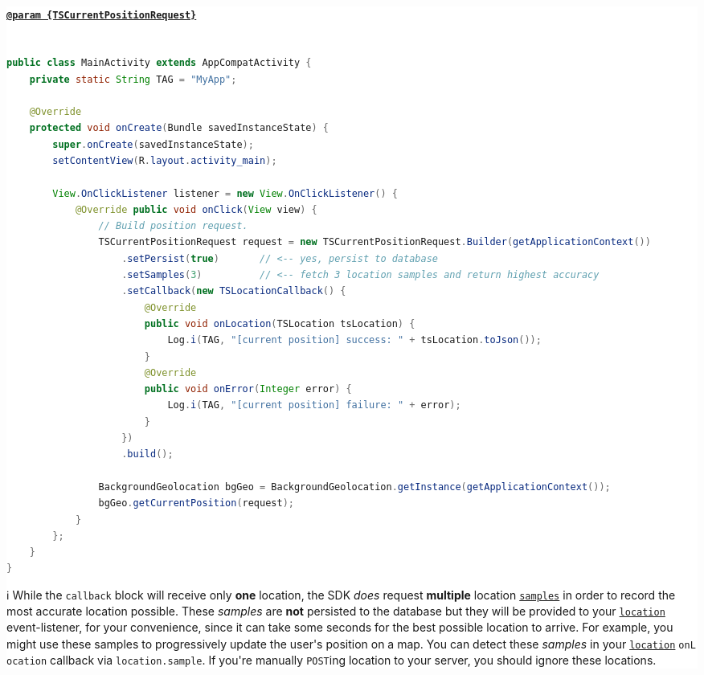 #### [`@param {TSCurrentPositionRequest}`](#tscurrentpositionrequestbuilder)

```java

public class MainActivity extends AppCompatActivity {
    private static String TAG = "MyApp";

    @Override
    protected void onCreate(Bundle savedInstanceState) {
        super.onCreate(savedInstanceState);
        setContentView(R.layout.activity_main);

        View.OnClickListener listener = new View.OnClickListener() {
            @Override public void onClick(View view) {
                // Build position request.
                TSCurrentPositionRequest request = new TSCurrentPositionRequest.Builder(getApplicationContext())
                    .setPersist(true)       // <-- yes, persist to database
                    .setSamples(3)          // <-- fetch 3 location samples and return highest accuracy
                    .setCallback(new TSLocationCallback() {
                        @Override
                        public void onLocation(TSLocation tsLocation) {
                            Log.i(TAG, "[current position] success: " + tsLocation.toJson());
                        }
                        @Override
                        public void onError(Integer error) {
                            Log.i(TAG, "[current position] failure: " + error);
                        }
                    })
                    .build();

                BackgroundGeolocation bgGeo = BackgroundGeolocation.getInstance(getApplicationContext());
                bgGeo.getCurrentPosition(request);
            }
        };
    }
}
```

:information_source: While the `callback` block will receive only **one** location, the SDK *does* request **multiple** location [`samples`](#config-integer-samples-3-sets-the-maximum-number-of-location-samples-to-fetch--the-plugin-will-return-the-location-having-the-best-accuracy-to-your-successfn--defaults-to-3--only-the-final-location-will-be-persisted) in order to record the most accurate location possible.  These *samples* are **not** persisted to the database but they will be provided to your [`location`](#location) event-listener, for your convenience, since it can take some seconds for the best possible location to arrive.  For example, you might use these samples to progressively update the user's position on a map.  You can detect these *samples* in your [`location`](#location) `onLocation` callback via `location.sample`.  If you're manually `POST`ing location to your server, you should ignore these locations.
